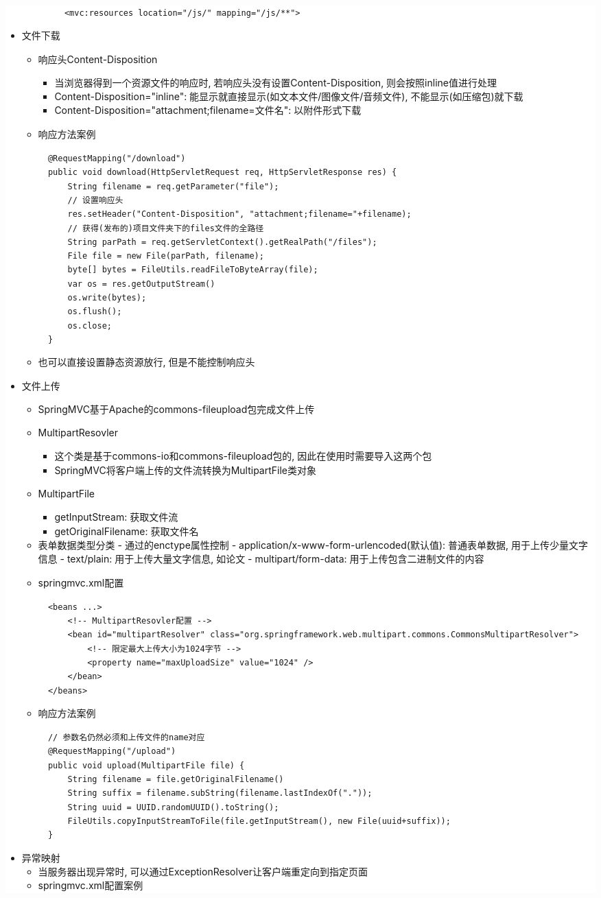 				<mvc:resources location="/js/" mapping="/js/**">
- 文件下载
	- 响应头Content-Disposition
		- 当浏览器得到一个资源文件的响应时, 若响应头没有设置Content-Disposition, 则会按照inline值进行处理
		- Content-Disposition="inline": 能显示就直接显示(如文本文件/图像文件/音频文件), 不能显示(如压缩包)就下载
		- Content-Disposition="attachment;filename=文件名": 以附件形式下载
	- 响应方法案例

			@RequestMapping("/download")
			public void download(HttpServletRequest req, HttpServletResponse res) {
				String filename = req.getParameter("file");
				// 设置响应头
				res.setHeader("Content-Disposition", "attachment;filename="+filename);
				// 获得(发布的)项目文件夹下的files文件的全路径
				String parPath = req.getServletContext().getRealPath("/files");
				File file = new File(parPath, filename);
				byte[] bytes = FileUtils.readFileToByteArray(file);
				var os = res.getOutputStream()
				os.write(bytes);
				os.flush();
				os.close;
			}
	- 也可以直接设置静态资源放行, 但是不能控制响应头
- 文件上传
	- SpringMVC基于Apache的commons-fileupload包完成文件上传
	- MultipartResovler
		- 这个类是基于commons-io和commons-fileupload包的, 因此在使用时需要导入这两个包
		- SpringMVC将客户端上传的文件流转换为MultipartFile类对象
	- MultipartFile
		- getInputStream: 获取文件流
		- getOriginalFilename: 获取文件名
	- <form>表单数据类型分类
		- 通过<form>的enctype属性控制
		- application/x-www-form-urlencoded(默认值): 普通表单数据, 用于上传少量文字信息
		- text/plain: 用于上传大量文字信息, 如论文
		- multipart/form-data: 用于上传包含二进制文件的内容
	- springmvc.xml配置

			<beans ...>
				<!-- MultipartResovler配置 -->
				<bean id="multipartResolver" class="org.springframework.web.multipart.commons.CommonsMultipartResolver">
					<!-- 限定最大上传大小为1024字节 -->
					<property name="maxUploadSize" value="1024" />
				</bean>
			</beans>
	- 响应方法案例

			// 参数名仍然必须和上传文件的name对应
			@RequestMapping("/upload")
			public void upload(MultipartFile file) {
				String filename = file.getOriginalFilename()
				String suffix = filename.subString(filename.lastIndexOf("."));
				String uuid = UUID.randomUUID().toString();
				FileUtils.copyInputStreamToFile(file.getInputStream(), new File(uuid+suffix));
			}
- 异常映射
	- 当服务器出现异常时, 可以通过ExceptionResolver让客户端重定向到指定页面
	- springmvc.xml配置案例
